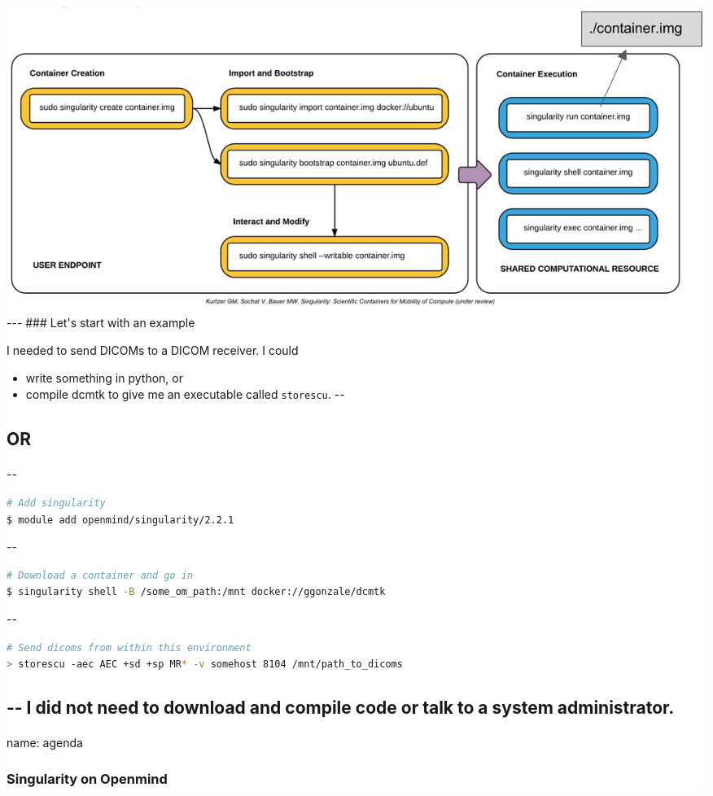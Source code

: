 <img src="assets/singularity_workflow.png" width="100%" />
---
### Let's start with an example

I needed to send DICOMs to a DICOM receiver. I could
- write something in python, or
- compile dcmtk to give me an executable called `storescu`.
--

## OR

--
```bash
# Add singularity
$ module add openmind/singularity/2.2.1
```
--
```bash
# Download a container and go in
$ singularity shell -B /some_om_path:/mnt docker://ggonzale/dcmtk
```
--
```bash
# Send dicoms from within this environment
> storescu -aec AEC +sd +sp MR* -v somehost 8104 /mnt/path_to_dicoms
```
--
I did not need to download and compile code or talk to a system administrator.
---
name: agenda

### Singularity on Openmind
